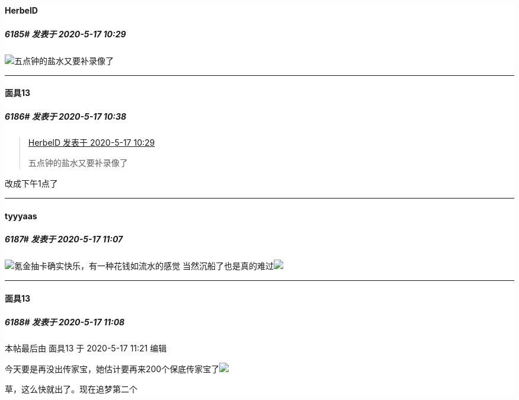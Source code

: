 ####  HerbelD  
##### 6185#       发表于 2020-5-17 10:29



<img src="https://static.saraba1st.com/image/smiley/face2017/138.png" referrerpolicy="no-referrer">五点钟的盐水又要补录像了







-----

####  面具13  
##### 6186#       发表于 2020-5-17 10:38



<blockquote><a href="httphttps://bbs.saraba1st.com/2b/forum.php?mod=redirect&amp;goto=findpost&amp;pid=47449242&amp;ptid=1914313" target="_blank">HerbelD 发表于 2020-5-17 10:29</a>

五点钟的盐水又要补录像了</blockquote>
改成下午1点了







-----

####  tyyyaas  
##### 6187#       发表于 2020-5-17 11:07



<img src="https://static.saraba1st.com/image/smiley/face2017/067.png" referrerpolicy="no-referrer">氪金抽卡确实快乐，有一种花钱如流水的感觉
当然沉船了也是真的难过<img src="https://static.saraba1st.com/image/smiley/face2017/138.png" referrerpolicy="no-referrer">







-----

####  面具13  
##### 6188#       发表于 2020-5-17 11:08



 本帖最后由 面具13 于 2020-5-17 11:21 编辑 

今天要是再没出传家宝，她估计要再来200个保底传家宝了<img src="https://static.saraba1st.com/image/smiley/face2017/068.png" referrerpolicy="no-referrer">

草，这么快就出了。现在追梦第二个




